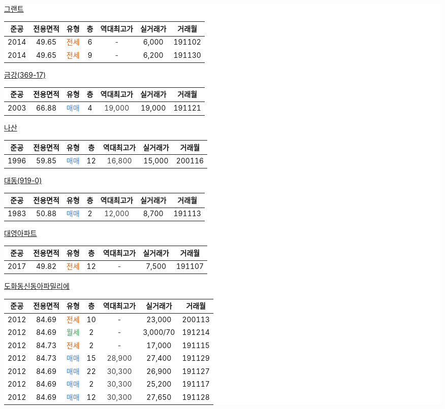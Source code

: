 [그랜트](https://search.naver.com/search.naver?query=%EC%9D%B8%EC%B2%9C%EA%B4%91%EC%97%AD%EC%8B%9C+%EB%AF%B8%EC%B6%94%ED%99%80%EA%B5%AC+%EB%8F%84%ED%99%94%EB%8F%99+%EA%B7%B8%EB%9E%9C%ED%8A%B8)

|준공|전용면적|유형|층|역대최고가|실거래가|거래월|
|:---:|:---:|:---:|:---:|:---:|:---:|:---:|
|2014|49.65|<span style="color:#ff5a00">전세</span>|6|<span style="color:#444444">-</span>|6,000|191102|
|2014|49.65|<span style="color:#ff5a00">전세</span>|9|<span style="color:#444444">-</span>|6,200|191130|

[금강(369-17)](https://search.naver.com/search.naver?query=%EC%9D%B8%EC%B2%9C%EA%B4%91%EC%97%AD%EC%8B%9C+%EB%AF%B8%EC%B6%94%ED%99%80%EA%B5%AC+%EB%8F%84%ED%99%94%EB%8F%99+%EA%B8%88%EA%B0%95%28369-17%29)

|준공|전용면적|유형|층|역대최고가|실거래가|거래월|
|:---:|:---:|:---:|:---:|:---:|:---:|:---:|
|2003|66.88|<span style="color:#4285f3">매매</span>|4|<span style="color:#444444">19,000</span>|19,000|191121|

[나산](https://search.naver.com/search.naver?query=%EC%9D%B8%EC%B2%9C%EA%B4%91%EC%97%AD%EC%8B%9C+%EB%AF%B8%EC%B6%94%ED%99%80%EA%B5%AC+%EB%8F%84%ED%99%94%EB%8F%99+%EB%82%98%EC%82%B0)

|준공|전용면적|유형|층|역대최고가|실거래가|거래월|
|:---:|:---:|:---:|:---:|:---:|:---:|:---:|
|1996|59.85|<span style="color:#4285f3">매매</span>|12|<span style="color:#444444">16,800</span>|15,000|200116|

[대동(919-0)](https://search.naver.com/search.naver?query=%EC%9D%B8%EC%B2%9C%EA%B4%91%EC%97%AD%EC%8B%9C+%EB%AF%B8%EC%B6%94%ED%99%80%EA%B5%AC+%EB%8F%84%ED%99%94%EB%8F%99+%EB%8C%80%EB%8F%99%28919-0%29)

|준공|전용면적|유형|층|역대최고가|실거래가|거래월|
|:---:|:---:|:---:|:---:|:---:|:---:|:---:|
|1983|50.88|<span style="color:#4285f3">매매</span>|2|<span style="color:#444444">12,000</span>|8,700|191113|

[대영아파트](https://search.naver.com/search.naver?query=%EC%9D%B8%EC%B2%9C%EA%B4%91%EC%97%AD%EC%8B%9C+%EB%AF%B8%EC%B6%94%ED%99%80%EA%B5%AC+%EB%8F%84%ED%99%94%EB%8F%99+%EB%8C%80%EC%98%81%EC%95%84%ED%8C%8C%ED%8A%B8)

|준공|전용면적|유형|층|역대최고가|실거래가|거래월|
|:---:|:---:|:---:|:---:|:---:|:---:|:---:|
|2017|49.82|<span style="color:#ff5a00">전세</span>|12|<span style="color:#444444">-</span>|7,500|191107|

[도화동신동아파밀리에](https://search.naver.com/search.naver?query=%EC%9D%B8%EC%B2%9C%EA%B4%91%EC%97%AD%EC%8B%9C+%EB%AF%B8%EC%B6%94%ED%99%80%EA%B5%AC+%EB%8F%84%ED%99%94%EB%8F%99+%EB%8F%84%ED%99%94%EB%8F%99%EC%8B%A0%EB%8F%99%EC%95%84%ED%8C%8C%EB%B0%80%EB%A6%AC%EC%97%90)

|준공|전용면적|유형|층|역대최고가|실거래가|거래월|
|:---:|:---:|:---:|:---:|:---:|:---:|:---:|
|2012|84.69|<span style="color:#ff5a00">전세</span>|10|<span style="color:#444444">-</span>|23,000|200113|
|2012|84.69|<span style="color:#34a853">월세</span>|2|<span style="color:#444444">-</span>|3,000/70|191214|
|2012|84.73|<span style="color:#ff5a00">전세</span>|2|<span style="color:#444444">-</span>|17,000|191115|
|2012|84.73|<span style="color:#4285f3">매매</span>|15|<span style="color:#444444">28,900</span>|27,400|191129|
|2012|84.69|<span style="color:#4285f3">매매</span>|22|<span style="color:#444444">30,300</span>|26,900|191127|
|2012|84.69|<span style="color:#4285f3">매매</span>|2|<span style="color:#444444">30,300</span>|25,200|191117|
|2012|84.69|<span style="color:#4285f3">매매</span>|12|<span style="color:#444444">30,300</span>|27,650|191128|
